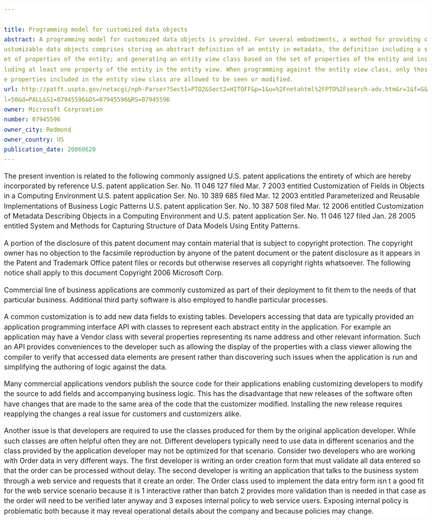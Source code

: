 ```yaml
---

title: Programming model for customized data objects
abstract: A programming model for customized data objects is provided. For several embodiments, a method for providing customizable data objects comprises storing an abstract definition of an entity in metadata, the definition including a set of properties of the entity; and generating an entity view class based on the set of properties of the entity and including at least one property of the entity in the entity view. When programming against the entity view class, only those properties included in the entity view class are allowed to be seen or modified.
url: http://patft.uspto.gov/netacgi/nph-Parser?Sect1=PTO2&Sect2=HITOFF&p=1&u=%2Fnetahtml%2FPTO%2Fsearch-adv.htm&r=1&f=G&l=50&d=PALL&S1=07945596&OS=07945596&RS=07945596
owner: Microsoft Corproation
number: 07945596
owner_city: Redmond
owner_country: US
publication_date: 20060620
---
```

The present invention is related to the following commonly assigned U.S. patent applications the entirety of which are hereby incorporated by reference U.S. patent application Ser. No. 11 046 127 filed Mar. 7 2003 entitled Customization of Fields in Objects in a Computing Environment U.S. patent application Ser. No. 10 389 685 filed Mar. 12 2003 entitled Parameterized and Reusable Implementations of Business Logic Patterns U.S. patent application Ser. No. 10 387 508 filed Mar. 12 2006 entitled Customization of Metadata Describing Objects in a Computing Environment and U.S. patent application Ser. No. 11 046 127 filed Jan. 28 2005 entitled System and Methods for Capturing Structure of Data Models Using Entity Patterns. 

A portion of the disclosure of this patent document may contain material that is subject to copyright protection. The copyright owner has no objection to the facsimile reproduction by anyone of the patent document or the patent disclosure as it appears in the Patent and Trademark Office patent files or records but otherwise reserves all copyright rights whatsoever. The following notice shall apply to this document Copyright 2006 Microsoft Corp.

Commercial line of business applications are commonly customized as part of their deployment to fit them to the needs of that particular business. Additional third party software is also employed to handle particular processes.

A common customization is to add new data fields to existing tables. Developers accessing that data are typically provided an application programming interface API with classes to represent each abstract entity in the application. For example an application may have a Vendor class with several properties representing its name address and other relevant information. Such an API provides conveniences to the developer such as allowing the display of the properties with a class viewer allowing the compiler to verify that accessed data elements are present rather than discovering such issues when the application is run and simplifying the authoring of logic against the data.

Many commercial applications vendors publish the source code for their applications enabling customizing developers to modify the source to add fields and accompanying business logic. This has the disadvantage that new releases of the software often have changes that are made to the same area of the code that the customizer modified. Installing the new release requires reapplying the changes a real issue for customers and customizers alike.

Another issue is that developers are required to use the classes produced for them by the original application developer. While such classes are often helpful often they are not. Different developers typically need to use data in different scenarios and the class provided by the application developer may not be optimized for that scenario. Consider two developers who are working with Order data in very different ways. The first developer is writing an order creation form that must validate all data entered so that the order can be processed without delay. The second developer is writing an application that talks to the business system through a web service and requests that it create an order. The Order class used to implement the data entry form isn t a good fit for the web service scenario because it is 1 interactive rather than batch 2 provides more validation than is needed in that case as the order will need to be verified later anyway and 3 exposes internal policy to web service users. Exposing internal policy is problematic both because it may reveal operational details about the company and because policies may change.
